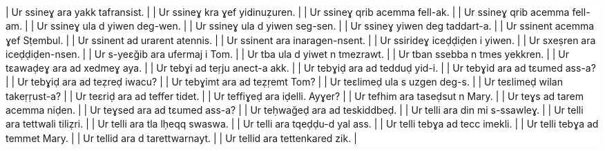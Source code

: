 | Ur ssineɣ ara yakk tafransist. |
| Ur ssineɣ kra ɣef yidinuẓuren. |
| Ur ssineɣ qrib acemma fell-ak. |
| Ur ssineɣ qrib acemma fell-am. |
| Ur ssineɣ ula d yiwen deg-wen. |
| Ur ssineɣ ula d yiwen seg-sen. |
| Ur ssineɣ yiwen deg taddart-a. |
| Ur ssinent acemma ɣef Sṭembul. |
| Ur ssinent ad urarent atennis. |
| Ur ssinent ara inaragen-nsent. |
| Ur ssirideɣ iceḍḍiḍen i yiwen. |
| Ur sxeṣren ara iceḍḍiḍen-nsen. |
| Ur s-yeɛǧib ara ufermaj i Tom. |
| Ur tba ula d yiwet n tmezrawt. |
| Ur tban ssebba n tmes yekkren. |
| Ur tɛawaḍeɣ ara ad xedmeɣ aya. |
| Ur tebɣi ad teṛju anect-a akk. |
| Ur tebɣiḍ ara ad tedduḍ yid-i. |
| Ur tebɣid ara ad tɛumed ass-a? |
| Ur tebɣiḍ ara ad teẓreḍ iwacu? |
| Ur tebɣimt ara ad teẓṛemt Tom? |
| Ur teɛlimeḍ ula s uzgen deg-s. |
| Ur teɛlimeḍ wilan takeṛṛust-a? |
| Ur teɛriḍ ara ad teffer tidet. |
| Ur teffiɣeḍ ara iḍelli. Ayɣer? |
| Ur tefhim ara taseḍsut n Mary. |
| Ur teɣs ad tarem acemma niḍen. |
| Ur teɣsed ara ad tɛumed ass-a? |
| Ur teḥwaǧeḍ ara ad teskiddbeḍ. |
| Ur telli ara din mi s-ssawleɣ. |
| Ur telli ara tettwali tiliẓri. |
| Ur telli ara tla lḥeqq swaswa. |
| Ur telli ara tqeḍḍu-d yal ass. |
| Ur telli tebɣa ad tecc imekli. |
| Ur telli tebɣa ad temmet Mary. |
| Ur tellid ara d tarettwarnayt. |
| Ur tellid ara tettenkared zik. |